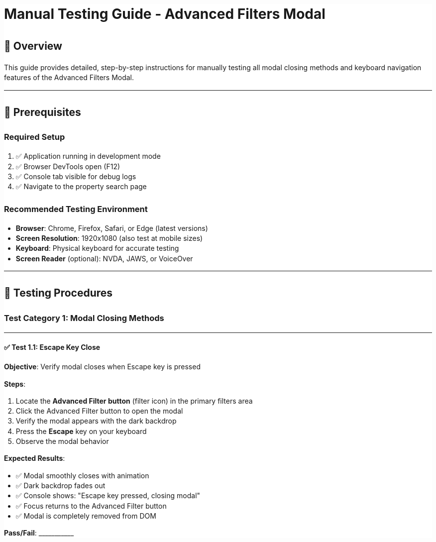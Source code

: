 # Manual Testing Guide - Advanced Filters Modal

## 📖 Overview

This guide provides detailed, step-by-step instructions for manually testing all modal closing methods and keyboard navigation features of the Advanced Filters Modal.

---

## 🎯 Prerequisites

### Required Setup
1. ✅ Application running in development mode
2. ✅ Browser DevTools open (F12)
3. ✅ Console tab visible for debug logs
4. ✅ Navigate to the property search page

### Recommended Testing Environment
- **Browser**: Chrome, Firefox, Safari, or Edge (latest versions)
- **Screen Resolution**: 1920x1080 (also test at mobile sizes)
- **Keyboard**: Physical keyboard for accurate testing
- **Screen Reader** (optional): NVDA, JAWS, or VoiceOver

---

## 🧪 Testing Procedures

### Test Category 1: Modal Closing Methods

---

#### ✅ Test 1.1: Escape Key Close

**Objective**: Verify modal closes when Escape key is pressed

**Steps**:
1. Locate the **Advanced Filter button** (filter icon) in the primary filters area
2. Click the Advanced Filter button to open the modal
3. Verify the modal appears with the dark backdrop
4. Press the **Escape** key on your keyboard
5. Observe the modal behavior

**Expected Results**:
- ✅ Modal smoothly closes with animation
- ✅ Dark backdrop fades out
- ✅ Console shows: "Escape key pressed, closing modal"
- ✅ Focus returns to the Advanced Filter button
- ✅ Modal is completely removed from DOM

**Pass/Fail**: ___________
